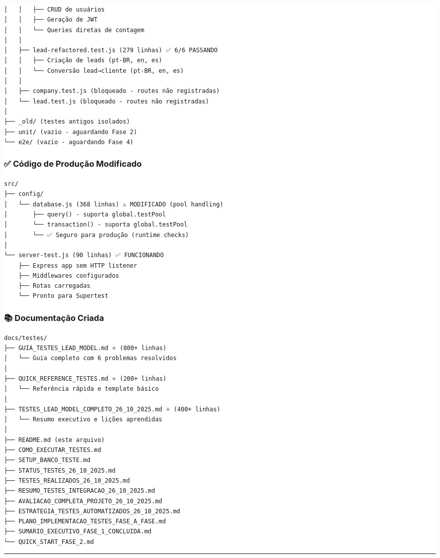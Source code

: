 ```
│   │   ├── CRUD de usuários
│   │   ├── Geração de JWT
│   │   └── Queries diretas de contagem
│   │
│   ├── lead-refactored.test.js (279 linhas) ✅ 6/6 PASSANDO
│   │   ├── Criação de leads (pt-BR, en, es)
│   │   └── Conversão lead→cliente (pt-BR, en, es)
│   │
│   ├── company.test.js (bloqueado - routes não registradas)
│   └── lead.test.js (bloqueado - routes não registradas)
│
├── _old/ (testes antigos isolados)
├── unit/ (vazio - aguardando Fase 2)
└── e2e/ (vazio - aguardando Fase 4)
```

### ✅ Código de Produção Modificado

```
src/
├── config/
│   └── database.js (368 linhas) ⚠️ MODIFICADO (pool handling)
│       ├── query() - suporta global.testPool
│       └── transaction() - suporta global.testPool
│       └── ✅ Seguro para produção (runtime checks)
│
└── server-test.js (90 linhas) ✅ FUNCIONANDO
    ├── Express app sem HTTP listener
    ├── Middlewares configurados
    ├── Rotas carregadas
    └── Pronto para Supertest
```

### 📚 Documentação Criada

```
docs/testes/
├── GUIA_TESTES_LEAD_MODEL.md ⭐ (800+ linhas)
│   └── Guia completo com 6 problemas resolvidos
│
├── QUICK_REFERENCE_TESTES.md ⭐ (200+ linhas)
│   └── Referência rápida e template básico
│
├── TESTES_LEAD_MODEL_COMPLETO_26_10_2025.md ⭐ (400+ linhas)
│   └── Resumo executivo e lições aprendidas
│
├── README.md (este arquivo)
├── COMO_EXECUTAR_TESTES.md
├── SETUP_BANCO_TESTE.md
├── STATUS_TESTES_26_10_2025.md
├── TESTES_REALIZADOS_26_10_2025.md
├── RESUMO_TESTES_INTEGRACAO_26_10_2025.md
├── AVALIACAO_COMPLETA_PROJETO_26_10_2025.md
├── ESTRATEGIA_TESTES_AUTOMATIZADOS_26_10_2025.md
├── PLANO_IMPLEMENTACAO_TESTES_FASE_A_FASE.md
├── SUMARIO_EXECUTIVO_FASE_1_CONCLUIDA.md
└── QUICK_START_FASE_2.md
```

---